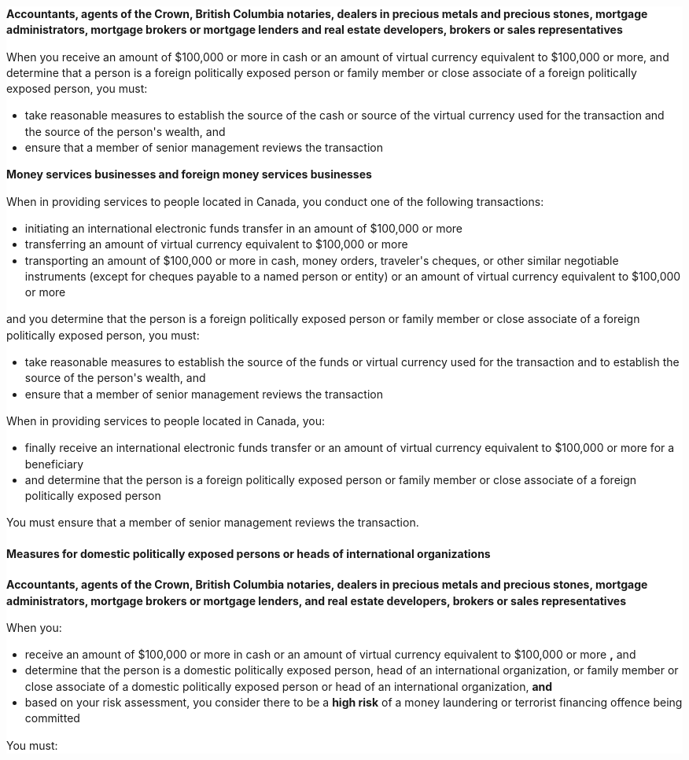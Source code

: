 **Accountants, agents of the Crown, British Columbia notaries, dealers in precious metals and precious stones, mortgage administrators, mortgage brokers or mortgage lenders and real estate developers, brokers or sales representatives**

When you receive an amount of $100,000 or more in cash or an amount of virtual currency equivalent to $100,000 or more, and determine that a person is a foreign politically exposed person or family member or close associate of a foreign politically exposed person, you must:

- take reasonable measures to establish the source of the cash or source of the virtual currency used for the transaction and the source of the person's wealth, and
- ensure that a member of senior management reviews the transaction

**Money services businesses and foreign money services businesses**

When in providing services to people located in Canada, you conduct one of the following transactions:

- initiating an international electronic funds transfer in an amount of $100,000 or more
- transferring an amount of virtual currency equivalent to $100,000 or more
- transporting an amount of $100,000 or more in cash, money orders, traveler's cheques, or other similar negotiable instruments (except for cheques payable to a named person or entity) or an amount of virtual currency equivalent to $100,000 or more

and you determine that the person is a foreign politically exposed person or family member or close associate of a foreign politically exposed person, you must:

- take reasonable measures to establish the source of the funds or virtual currency used for the transaction and to establish the source of the person's wealth, and
- ensure that a member of senior management reviews the transaction

When in providing services to people located in Canada, you:

- finally receive an international electronic funds transfer or an amount of virtual currency equivalent to $100,000 or more for a beneficiary
- and determine that the person is a foreign politically exposed person or family member or close associate of a foreign politically exposed person

You must ensure that a member of senior management reviews the transaction.

#### Measures for domestic politically exposed persons or heads of international organizations

**Accountants, agents of the Crown, British Columbia notaries, dealers in precious metals and precious stones, mortgage administrators, mortgage brokers or mortgage lenders, and real estate developers, brokers or sales representatives**

When you:

- receive an amount of $100,000 or more in cash or an amount of virtual currency equivalent to $100,000 or more **,** and
- determine that the person is a domestic politically exposed person, head of an international organization, or family member or close associate of a domestic politically exposed person or head of an international organization, **and**
- based on your risk assessment, you consider there to be a **high risk** of a money laundering or terrorist financing offence being committed

You must:
